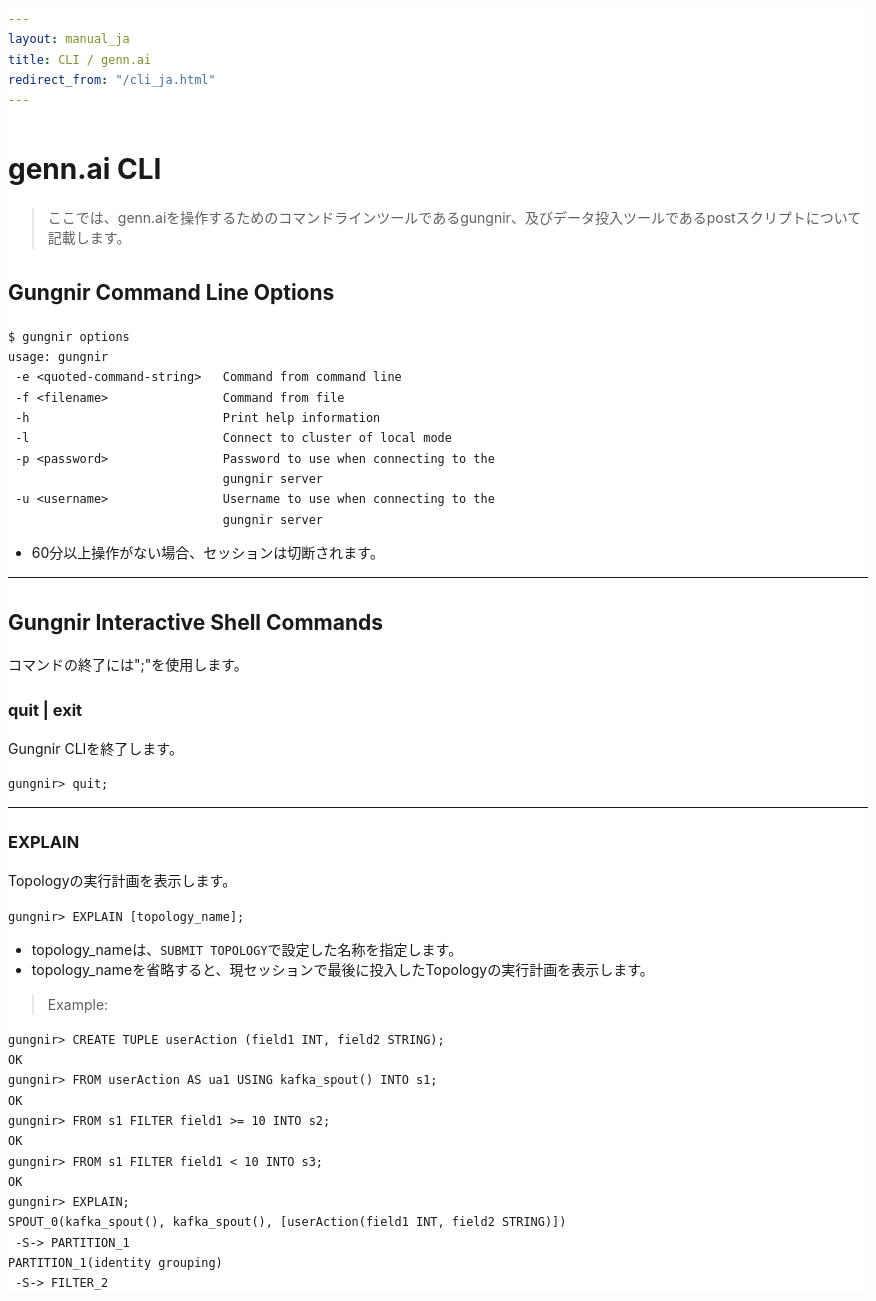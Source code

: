 ```yaml
---
layout: manual_ja
title: CLI / genn.ai
redirect_from: "/cli_ja.html"
---
```


# genn.ai CLI

> ここでは、genn.aiを操作するためのコマンドラインツールであるgungnir、及びデータ投入ツールであるpostスクリプトについて記載します。

## Gungnir Command Line Options

    $ gungnir options
    usage: gungnir
     -e <quoted-command-string>   Command from command line
     -f <filename>                Command from file
     -h                           Print help information
     -l                           Connect to cluster of local mode
     -p <password>                Password to use when connecting to the
                                  gungnir server
     -u <username>                Username to use when connecting to the
                                  gungnir server

* 60分以上操作がない場合、セッションは切断されます。

---

## Gungnir Interactive Shell Commands

コマンドの終了には";"を使用します。

### quit | exit

Gungnir CLIを終了します。

    gungnir> quit;

---

### EXPLAIN

Topologyの実行計画を表示します。

    gungnir> EXPLAIN [topology_name];

* topology_nameは、`SUBMIT TOPOLOGY`で設定した名称を指定します。
* topology_nameを省略すると、現セッションで最後に投入したTopologyの実行計画を表示します。

> Example:
>
    gungnir> CREATE TUPLE userAction (field1 INT, field2 STRING);
    OK
    gungnir> FROM userAction AS ua1 USING kafka_spout() INTO s1;
    OK
    gungnir> FROM s1 FILTER field1 >= 10 INTO s2;
    OK
    gungnir> FROM s1 FILTER field1 < 10 INTO s3;
    OK
    gungnir> EXPLAIN;
    SPOUT_0(kafka_spout(), kafka_spout(), [userAction(field1 INT, field2 STRING)])
     -S-> PARTITION_1
    PARTITION_1(identity grouping)
     -S-> FILTER_2